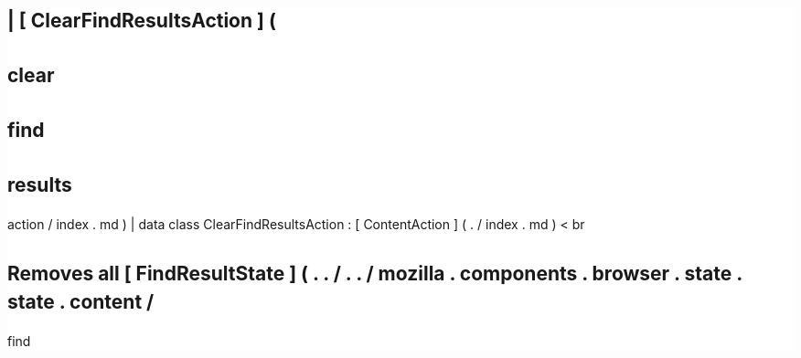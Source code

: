 |
[
ClearFindResultsAction
]
(
-
clear
-
find
-
results
-
action
/
index
.
md
)
|
data
class
ClearFindResultsAction
:
[
ContentAction
]
(
.
/
index
.
md
)
<
br
>
Removes
all
[
FindResultState
]
(
.
.
/
.
.
/
mozilla
.
components
.
browser
.
state
.
state
.
content
/
-
find